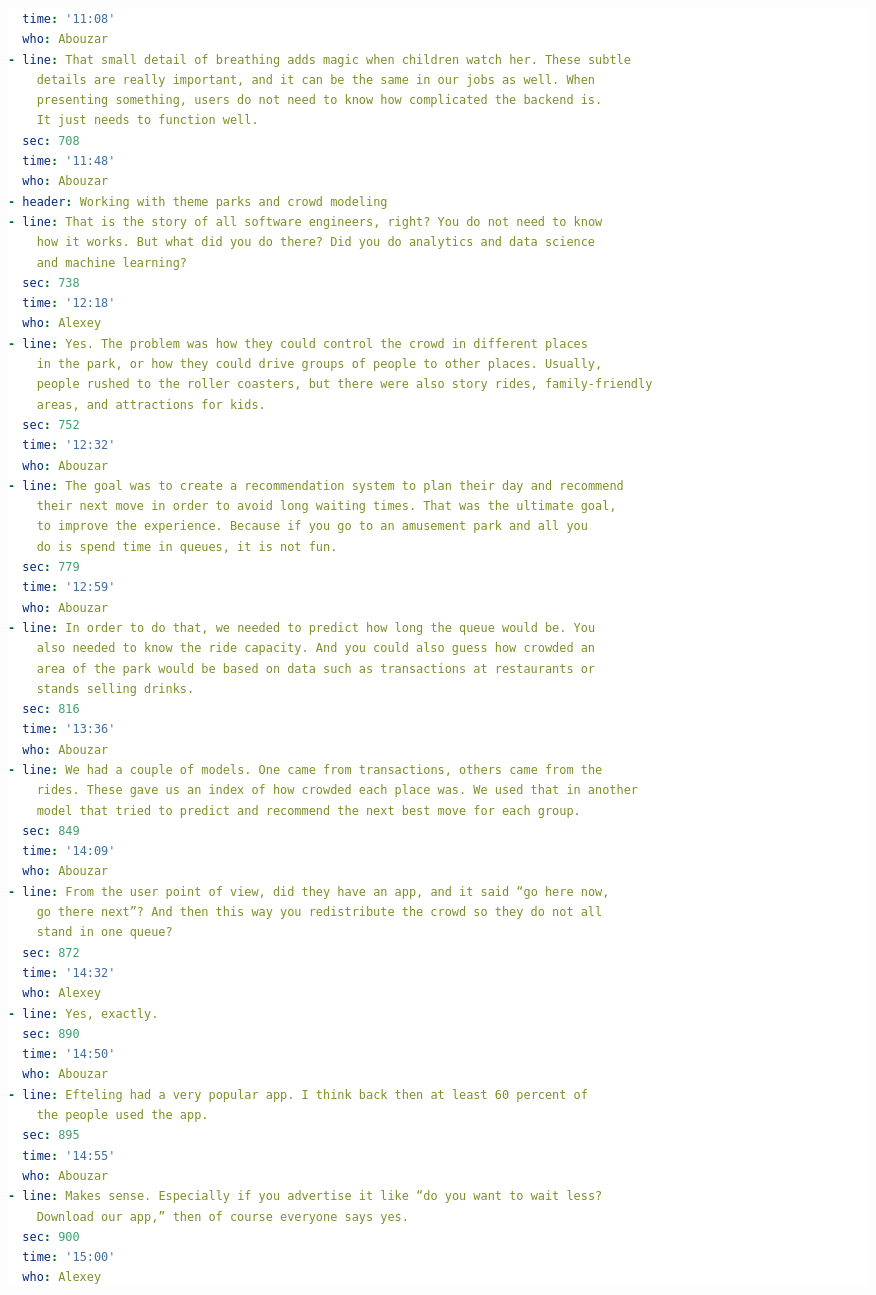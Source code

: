 ```yaml
  time: '11:08'
  who: Abouzar
- line: That small detail of breathing adds magic when children watch her. These subtle
    details are really important, and it can be the same in our jobs as well. When
    presenting something, users do not need to know how complicated the backend is.
    It just needs to function well.
  sec: 708
  time: '11:48'
  who: Abouzar
- header: Working with theme parks and crowd modeling
- line: That is the story of all software engineers, right? You do not need to know
    how it works. But what did you do there? Did you do analytics and data science
    and machine learning?
  sec: 738
  time: '12:18'
  who: Alexey
- line: Yes. The problem was how they could control the crowd in different places
    in the park, or how they could drive groups of people to other places. Usually,
    people rushed to the roller coasters, but there were also story rides, family-friendly
    areas, and attractions for kids.
  sec: 752
  time: '12:32'
  who: Abouzar
- line: The goal was to create a recommendation system to plan their day and recommend
    their next move in order to avoid long waiting times. That was the ultimate goal,
    to improve the experience. Because if you go to an amusement park and all you
    do is spend time in queues, it is not fun.
  sec: 779
  time: '12:59'
  who: Abouzar
- line: In order to do that, we needed to predict how long the queue would be. You
    also needed to know the ride capacity. And you could also guess how crowded an
    area of the park would be based on data such as transactions at restaurants or
    stands selling drinks.
  sec: 816
  time: '13:36'
  who: Abouzar
- line: We had a couple of models. One came from transactions, others came from the
    rides. These gave us an index of how crowded each place was. We used that in another
    model that tried to predict and recommend the next best move for each group.
  sec: 849
  time: '14:09'
  who: Abouzar
- line: From the user point of view, did they have an app, and it said “go here now,
    go there next”? And then this way you redistribute the crowd so they do not all
    stand in one queue?
  sec: 872
  time: '14:32'
  who: Alexey
- line: Yes, exactly.
  sec: 890
  time: '14:50'
  who: Abouzar
- line: Efteling had a very popular app. I think back then at least 60 percent of
    the people used the app.
  sec: 895
  time: '14:55'
  who: Abouzar
- line: Makes sense. Especially if you advertise it like “do you want to wait less?
    Download our app,” then of course everyone says yes.
  sec: 900
  time: '15:00'
  who: Alexey
```